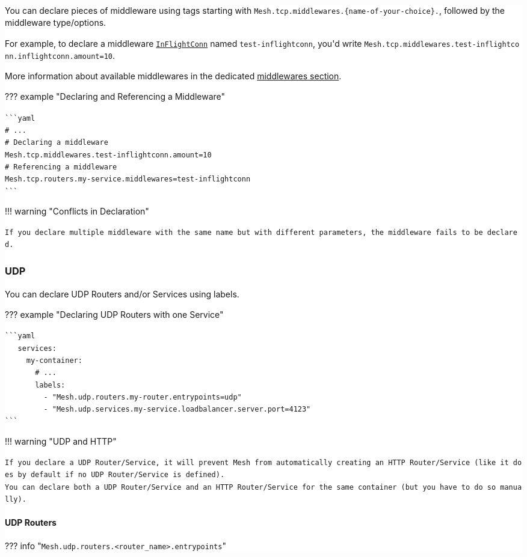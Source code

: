 You can declare pieces of middleware using tags starting with `Mesh.tcp.middlewares.{name-of-your-choice}.`, followed by the middleware type/options.

For example, to declare a middleware [`InFlightConn`](../tcp/middlewares/inflightconn.md) named `test-inflightconn`, you'd write `Mesh.tcp.middlewares.test-inflightconn.inflightconn.amount=10`.

More information about available middlewares in the dedicated [middlewares section](../tcp/middlewares/overview.md).

??? example "Declaring and Referencing a Middleware"
    
    ```yaml
    # ...
    # Declaring a middleware
    Mesh.tcp.middlewares.test-inflightconn.amount=10
    # Referencing a middleware
    Mesh.tcp.routers.my-service.middlewares=test-inflightconn
    ```

!!! warning "Conflicts in Declaration"

    If you declare multiple middleware with the same name but with different parameters, the middleware fails to be declared.

### UDP

You can declare UDP Routers and/or Services using labels.

??? example "Declaring UDP Routers with one Service"

    ```yaml
       services:
         my-container:
           # ...
           labels:
             - "Mesh.udp.routers.my-router.entrypoints=udp"
             - "Mesh.udp.services.my-service.loadbalancer.server.port=4123"
    ```

!!! warning "UDP and HTTP"

    If you declare a UDP Router/Service, it will prevent Mesh from automatically creating an HTTP Router/Service (like it does by default if no UDP Router/Service is defined).
    You can declare both a UDP Router/Service and an HTTP Router/Service for the same container (but you have to do so manually).

#### UDP Routers

??? info "`Mesh.udp.routers.<router_name>.entrypoints`"
